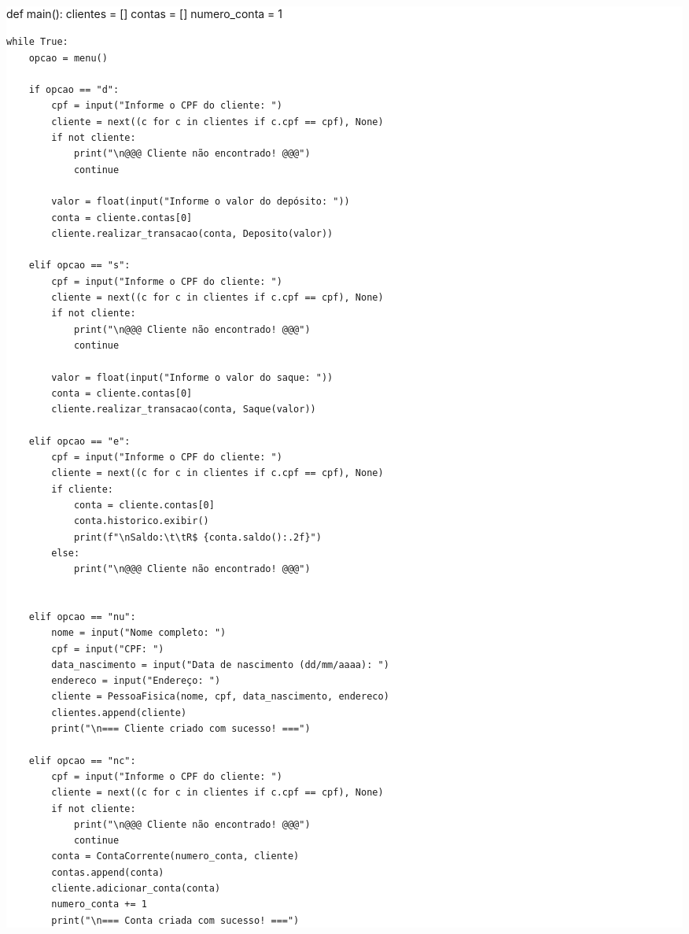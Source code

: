 def main():
    clientes = []
    contas = []
    numero_conta = 1

    while True:
        opcao = menu()

        if opcao == "d":
            cpf = input("Informe o CPF do cliente: ")
            cliente = next((c for c in clientes if c.cpf == cpf), None)
            if not cliente:
                print("\n@@@ Cliente não encontrado! @@@")
                continue

            valor = float(input("Informe o valor do depósito: "))
            conta = cliente.contas[0]
            cliente.realizar_transacao(conta, Deposito(valor))

        elif opcao == "s":
            cpf = input("Informe o CPF do cliente: ")
            cliente = next((c for c in clientes if c.cpf == cpf), None)
            if not cliente:
                print("\n@@@ Cliente não encontrado! @@@")
                continue

            valor = float(input("Informe o valor do saque: "))
            conta = cliente.contas[0]
            cliente.realizar_transacao(conta, Saque(valor))

        elif opcao == "e":
            cpf = input("Informe o CPF do cliente: ")
            cliente = next((c for c in clientes if c.cpf == cpf), None)
            if cliente:
                conta = cliente.contas[0]
                conta.historico.exibir()
                print(f"\nSaldo:\t\tR$ {conta.saldo():.2f}")
            else:
                print("\n@@@ Cliente não encontrado! @@@")


        elif opcao == "nu":
            nome = input("Nome completo: ")
            cpf = input("CPF: ")
            data_nascimento = input("Data de nascimento (dd/mm/aaaa): ")
            endereco = input("Endereço: ")
            cliente = PessoaFisica(nome, cpf, data_nascimento, endereco)
            clientes.append(cliente)
            print("\n=== Cliente criado com sucesso! ===")

        elif opcao == "nc":
            cpf = input("Informe o CPF do cliente: ")
            cliente = next((c for c in clientes if c.cpf == cpf), None)
            if not cliente:
                print("\n@@@ Cliente não encontrado! @@@")
                continue
            conta = ContaCorrente(numero_conta, cliente)
            contas.append(conta)
            cliente.adicionar_conta(conta)
            numero_conta += 1
            print("\n=== Conta criada com sucesso! ===")
